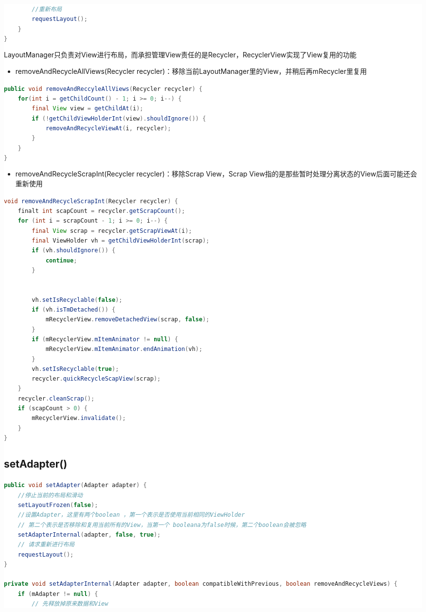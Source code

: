 ```java
        //重新布局
        requestLayout();
    }
}
```

LayoutManager只负责对View进行布局，而承担管理View责任的是Recycler，RecyclerView实现了View复用的功能

- removeAndRecycleAllViews(Recycler recycler)：移除当前LayoutManager里的View，并稍后再mRecycler里复用
```java
public void removeAndReccyleAllViews(Recycler recycler) {
    for(int i = getChildCount() - 1; i >= 0; i--) {
        final View view = getChildAt(i);
        if (!getChildViewHolderInt(view).shouldIgnore()) {
            removeAndRecycleViewAt(i, recycler);
        }
    }
}
```
- removeAndRecycleScrapInt(Recycler recycler)：移除Scrap View，Scrap View指的是那些暂时处理分离状态的View后面可能还会重新使用
```java
void removeAndRecycleScrapInt(Recycler recycler) {
    finalt int scapCount = recycler.getScrapCount();
    for (int i = scrapCount - 1; i >= 0; i--) {
        final View scrap = recycler.getScrapViewAt(i);
        final ViewHolder vh = getChildViewHolderInt(scrap);
        if (vh.shouldIgnore()) {
            continue;
        }


        vh.setIsRecyclable(false);
        if (vh.isTmDetached()) {
            mRecyclerView.removeDetachedView(scrap, false);
        }
        if (mRecyclerView.mItemAnimator != null) {
            mRecyclerView.mItemAnimator.endAnimation(vh);
        }
        vh.setIsRecyclable(true);
        recycler.quickRecycleScapView(scrap);
    }
    recycler.cleanScrap();
    if (scapCount > 0) {
        mRecyclerView.invalidate();
    }
}
```

## setAdapter()
```java
public void setAdapter(Adapter adapter) {
    //停止当前的布局和滑动
    setLayoutFrozen(false);
    //设置Adapter，这里有两个boolean ，第一个表示是否使用当前相同的ViewHolder
    // 第二个表示是否移除和复用当前所有的View，当第一个 booleana为false时候，第二个boolean会被忽略
    setAdapterInternal(adapter, false, true);
    // 请求重新进行布局
    requestLayout();
}

private void setAdapterInternal(Adapter adapter, boolean compatibleWithPrevious, boolean removeAndRecycleViews) {
    if (mAdapter != null) {
        // 先释放掉原来数据和View
```